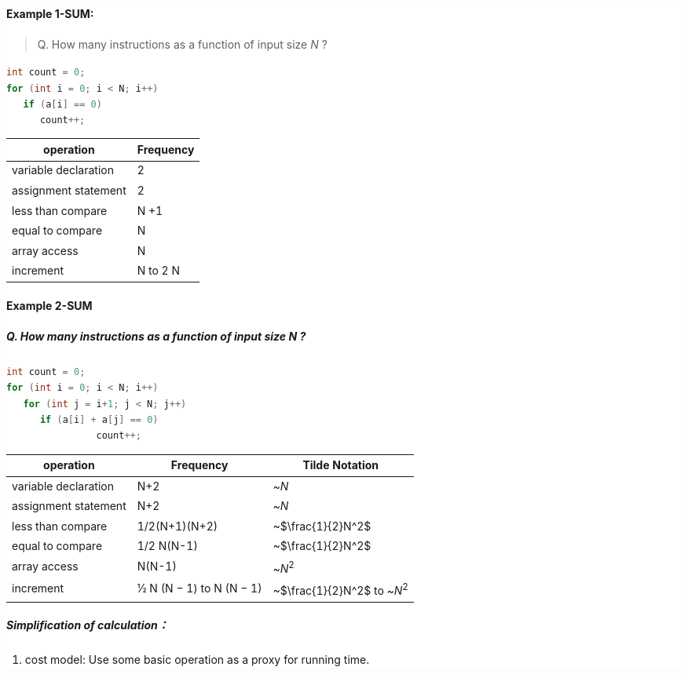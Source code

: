 #### Example 1-SUM:

> Q. How many instructions as a function of input size *N* ?

```java
int count = 0;
for (int i = 0; i < N; i++)
   if (a[i] == 0)
      count++;
```

| operation            | Frequency |
| -------------------- | --------- |
| variable declaration | 2         |
| assignment statement | 2         |
| less than compare    | N +1      |
| equal to compare     | N         |
| array access         | N         |
| increment            | N to 2 N  |



#### Example 2-SUM

##### Q. How many instructions as a function of input size *N* ?

```java
int count = 0;
for (int i = 0; i < N; i++)
   for (int j = i+1; j < N; j++)
      if (a[i] + a[j] == 0)
				count++;
```

| operation            | Frequency                  | Tilde Notation              |
| -------------------- | -------------------------- | --------------------------- |
| variable declaration | N+2                        | ~$N$                        |
| assignment statement | N+2                        | ~$N$                        |
| less than compare    | 1/2(N+1)(N+2)              | ~$\frac{1}{2}N^2$           |
| equal to compare     | 1/2 N(N-1)                 | ~$\frac{1}{2}N^2$           |
| array access         | N(N-1)                     | ~$N^2$                      |
| increment            | 1⁄2 N (N − 1) to N (N − 1) | ~$\frac{1}{2}N^2$ to ~$N^2$ |

##### Simplification of calculation：

1. cost model: Use some basic operation as a proxy for running time.
